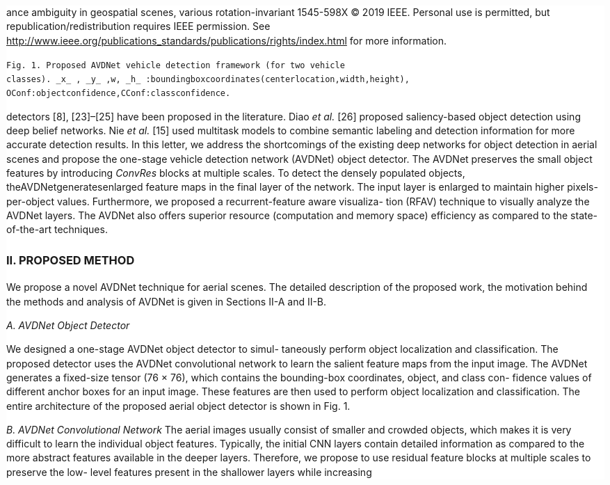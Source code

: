 ance ambiguity in geospatial scenes, various rotation-invariant
1545-598X © 2019 IEEE. Personal use is permitted, but republication/redistribution requires IEEE permission.
See http://www.ieee.org/publications_standards/publications/rights/index.html for more information.
```
Fig. 1. Proposed AVDNet vehicle detection framework (for two vehicle
classes). _x_ , _y_ ,w, _h_ :boundingboxcoordinates(centerlocation,width,height),
OConf:objectconfidence,CConf:classconfidence.
```
detectors [8], [23]–[25] have been proposed in the literature.
Diao _et al._ [26] proposed saliency-based object detection using
deep belief networks. Nie _et al._ [15] used multitask models to
combine semantic labeling and detection information for more
accurate detection results.
In this letter, we address the shortcomings of the existing
deep networks for object detection in aerial scenes and propose
the one-stage vehicle detection network (AVDNet) object
detector. The AVDNet preserves the small object features by
introducing _ConvRes_ blocks at multiple scales. To detect the
densely populated objects, theAVDNetgeneratesenlarged
feature maps in the final layer of the network. The input
layer is enlarged to maintain higher pixels-per-object values.
Furthermore, we proposed a recurrent-feature aware visualiza-
tion (RFAV) technique to visually analyze the AVDNet layers.
The AVDNet also offers superior resource (computation and
memory space) efficiency as compared to the state-of-the-art
techniques.

### II. PROPOSED METHOD
We propose a novel AVDNet technique for aerial scenes.
The detailed description of the proposed work, the motivation
behind the methods and analysis of AVDNet is given in
Sections II-A and II-B.

_A. AVDNet Object Detector_

We designed a one-stage AVDNet object detector to simul-
taneously perform object localization and classification. The
proposed detector uses the AVDNet convolutional network
to learn the salient feature maps from the input image. The
AVDNet generates a fixed-size tensor (76 × 76), which
contains the bounding-box coordinates, object, and class con-
fidence values of different anchor boxes for an input image.
These features are then used to perform object localization and
classification. The entire architecture of the proposed aerial
object detector is shown in Fig. 1.

_B. AVDNet Convolutional Network_
The aerial images usually consist of smaller and crowded
objects, which makes it is very difficult to learn the individual
object features. Typically, the initial CNN layers contain
detailed information as compared to the more abstract features
available in the deeper layers. Therefore, we propose to use
residual feature blocks at multiple scales to preserve the low-
level features present in the shallower layers while increasing
